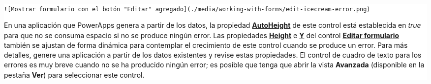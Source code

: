     ![Mostrar formulario con el botón "Editar" agregado](./media/working-with-forms/edit-icecream-error.png)

En una aplicación que PowerApps genera a partir de los datos, la propiedad **[AutoHeight](controls/control-text-box.md)** de este control está establecida en *true* para que no se consuma espacio si no se produce ningún error. Las propiedades **[Height](controls/properties-size-location.md)** e **[Y](controls/properties-size-location.md)** del control **[Editar formulario](controls/control-form-detail.md)** también se ajustan de forma dinámica para contemplar el crecimiento de este control cuando se produce un error. Para más detalles, genere una aplicación a partir de los datos existentes y revise estas propiedades. El control de cuadro de texto para los errores es muy breve cuando no se ha producido ningún error; es posible que tenga que abrir la vista **Avanzada** (disponible en la pestaña **Ver**) para seleccionar este control.
